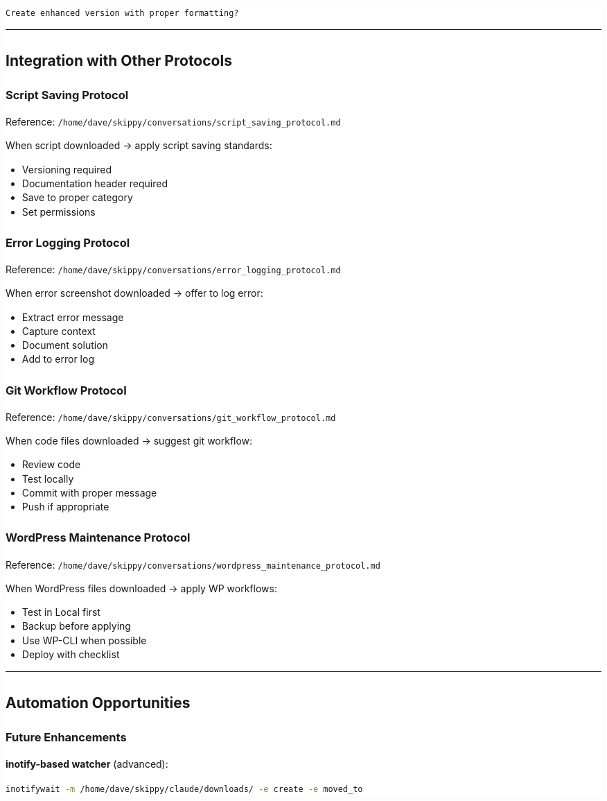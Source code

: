 ```
Create enhanced version with proper formatting?
```

---

## Integration with Other Protocols

### Script Saving Protocol
Reference: `/home/dave/skippy/conversations/script_saving_protocol.md`

When script downloaded → apply script saving standards:
- Versioning required
- Documentation header required
- Save to proper category
- Set permissions

### Error Logging Protocol
Reference: `/home/dave/skippy/conversations/error_logging_protocol.md`

When error screenshot downloaded → offer to log error:
- Extract error message
- Capture context
- Document solution
- Add to error log

### Git Workflow Protocol
Reference: `/home/dave/skippy/conversations/git_workflow_protocol.md`

When code files downloaded → suggest git workflow:
- Review code
- Test locally
- Commit with proper message
- Push if appropriate

### WordPress Maintenance Protocol
Reference: `/home/dave/skippy/conversations/wordpress_maintenance_protocol.md`

When WordPress files downloaded → apply WP workflows:
- Test in Local first
- Backup before applying
- Use WP-CLI when possible
- Deploy with checklist

---

## Automation Opportunities

### Future Enhancements

**inotify-based watcher** (advanced):
```bash
inotifywait -m /home/dave/skippy/claude/downloads/ -e create -e moved_to
```
